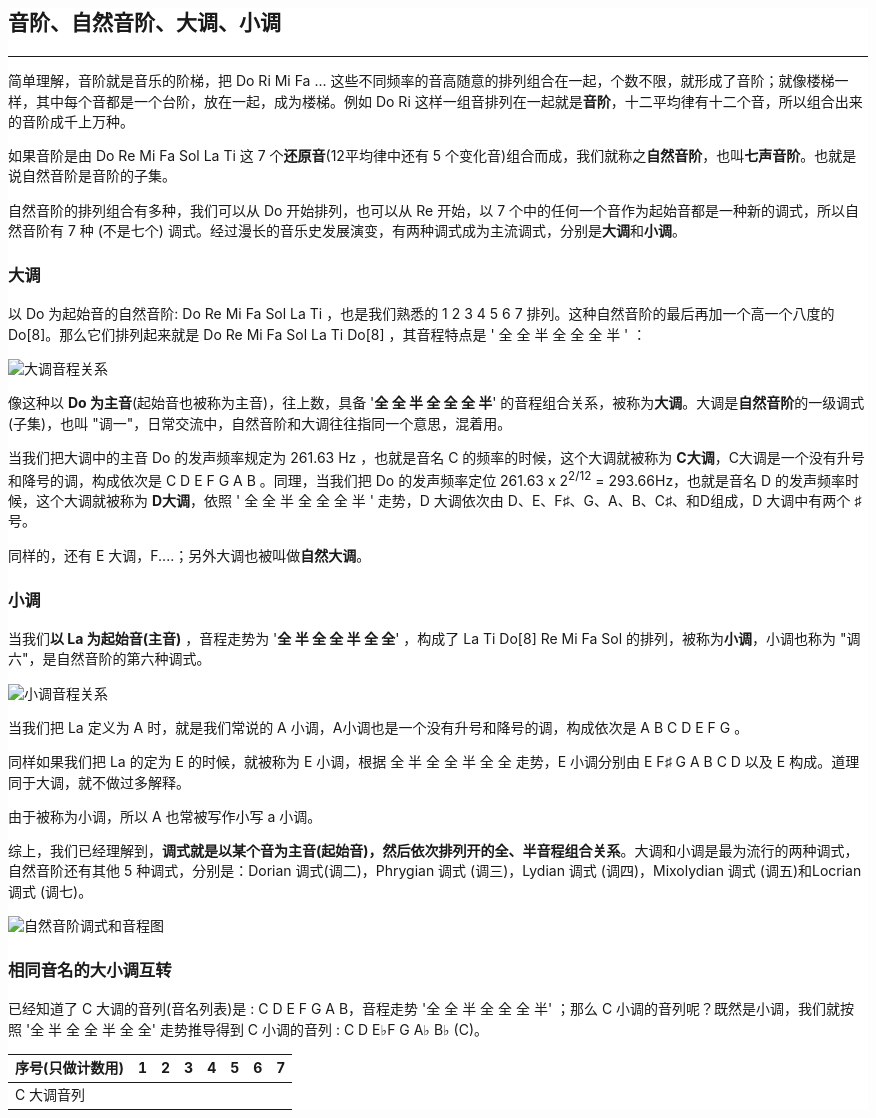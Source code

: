 ## 音阶、自然音阶、大调、小调

* * *

简单理解，音阶就是音乐的阶梯，把 Do Ri Mi Fa ... 这些不同频率的音高随意的排列组合在一起，个数不限，就形成了音阶；就像楼梯一样，其中每个音都是一个台阶，放在一起，成为楼梯。例如 Do Ri 这样一组音排列在一起就是**音阶**，十二平均律有十二个音，所以组合出来的音阶成千上万种。

如果音阶是由 Do Re Mi Fa Sol La Ti 这 7 个**还原音**(12平均律中还有 5 个变化音)组合而成，我们就称之**自然音阶**，也叫**七声音阶**。也就是说自然音阶是音阶的子集。

自然音阶的排列组合有多种，我们可以从 Do 开始排列，也可以从 Re 开始，以 7 个中的任何一个音作为起始音都是一种新的调式，所以自然音阶有 7 种 (不是七个) 调式。经过漫长的音乐史发展演变，有两种调式成为主流调式，分别是**大调**和**小调**。

### 大调

以 Do 为起始音的自然音阶: Do Re Mi Fa Sol La Ti ，也是我们熟悉的 1 2 3 4 5 6 7 排列。这种自然音阶的最后再加一个高一个八度的 Do[8]。那么它们排列起来就是 Do Re Mi Fa Sol La Ti Do[8] ，其音程特点是 ' 全 全 半 全 全 全 半 ' ：

![大调音程关系](theory_12.png "大调音程关系")

像这种以 **Do 为主音**(起始音也被称为主音)，往上数，具备 '**全 全 半 全 全 全 半**' 的音程组合关系，被称为**大调**。大调是**自然音阶**的一级调式(子集)，也叫 "调一"，日常交流中，自然音阶和大调往往指同一个意思，混着用。

当我们把大调中的主音 Do 的发声频率规定为 261.63 Hz ，也就是音名 C 的频率的时候，这个大调就被称为 **C大调**，C大调是一个没有升号和降号的调，构成依次是 C D E F G A B 。同理，当我们把 Do 的发声频率定位  261.63 x $2^{2/12 }$ = 293.66Hz，也就是音名 D 的发声频率时候，这个大调就被称为 **D大调**，依照 ' 全 全 半 全 全 全 半 ' 走势，D 大调依次由 D、E、F♯、G、A、B、C♯、和D组成，D 大调中有两个 ♯ 号。

同样的，还有 E 大调，F....；另外大调也被叫做**自然大调**。

### 小调

当我们**以 La 为起始音(主音)** ，音程走势为 '**全 半 全 全 半 全 全**' ，构成了 La Ti Do[8] Re Mi Fa Sol 的排列，被称为**小调**，小调也称为 "调六"，是自然音阶的第六种调式。

![小调音程关系](theory_11.png "小调音程关系")

当我们把 La 定义为 A 时，就是我们常说的 A 小调，A小调也是一个没有升号和降号的调，构成依次是 A B C D E F G 。

同样如果我们把 La 的定为 E 的时候，就被称为 E 小调，根据 全 半 全 全 半 全 全 走势，E 小调分别由 E F♯ G A B C D 以及 E 构成。道理同于大调，就不做过多解释。

由于被称为小调，所以 A 也常被写作小写 a 小调。

综上，我们已经理解到，**调式就是以某个音为主音(起始音)，然后依次排列开的全、半音程组合关系**。大调和小调是最为流行的两种调式，自然音阶还有其他 5 种调式，分别是：Dorian 调式(调二)，Phrygian 调式 (调三)，Lydian 调式 (调四)，Mixolydian 调式 (调五)和Locrian 调式 (调七)。

![自然音阶调式和音程图](theory_15.png "自然音阶调式和音程图")

### 相同音名的大小调互转

已经知道了 C 大调的音列(音名列表)是 : C D E F G A B，音程走势 '全 全 半 全 全 全 半' ；那么 C 小调的音列呢？既然是小调，我们就按照 '全 半 全 全 半 全 全' 走势推导得到 C 小调的音列 :  C D E♭F G A♭ B♭ (C)。

<table>
<thead>
<tr>
  <th>序号(只做计数用)</th>
  <th>1</th>
  <th>2</th>
  <th>3</th>
  <th>4</th>
  <th>5</th>
  <th>6</th>
  <th>7</th>
</tr>
</thead>
<tbody>
<tr>
  <td>C 大调音列</td>